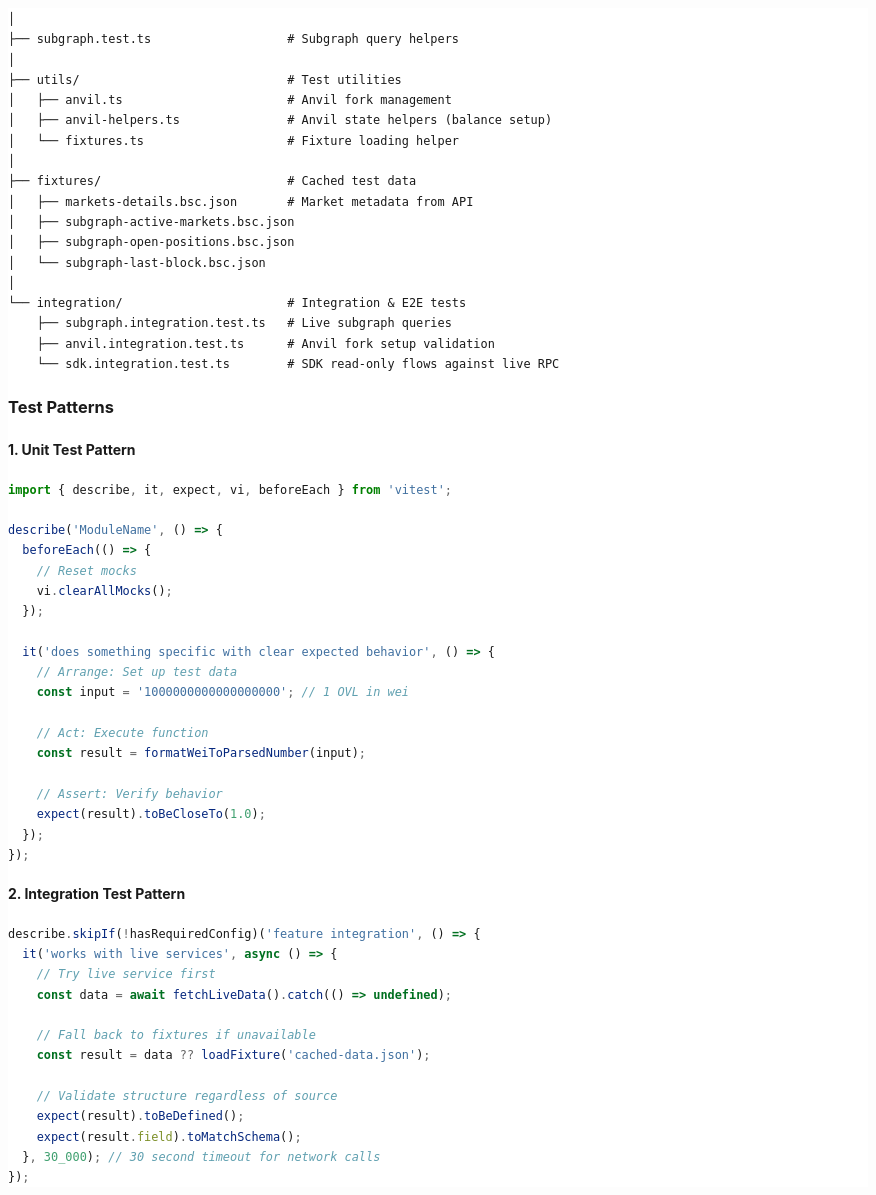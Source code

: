 ```
│
├── subgraph.test.ts                   # Subgraph query helpers
│
├── utils/                             # Test utilities
│   ├── anvil.ts                       # Anvil fork management
│   ├── anvil-helpers.ts               # Anvil state helpers (balance setup)
│   └── fixtures.ts                    # Fixture loading helper
│
├── fixtures/                          # Cached test data
│   ├── markets-details.bsc.json       # Market metadata from API
│   ├── subgraph-active-markets.bsc.json
│   ├── subgraph-open-positions.bsc.json
│   └── subgraph-last-block.bsc.json
│
└── integration/                       # Integration & E2E tests
    ├── subgraph.integration.test.ts   # Live subgraph queries
    ├── anvil.integration.test.ts      # Anvil fork setup validation
    └── sdk.integration.test.ts        # SDK read-only flows against live RPC
```

### Test Patterns

#### 1. Unit Test Pattern
```typescript
import { describe, it, expect, vi, beforeEach } from 'vitest';

describe('ModuleName', () => {
  beforeEach(() => {
    // Reset mocks
    vi.clearAllMocks();
  });

  it('does something specific with clear expected behavior', () => {
    // Arrange: Set up test data
    const input = '1000000000000000000'; // 1 OVL in wei

    // Act: Execute function
    const result = formatWeiToParsedNumber(input);

    // Assert: Verify behavior
    expect(result).toBeCloseTo(1.0);
  });
});
```

#### 2. Integration Test Pattern
```typescript
describe.skipIf(!hasRequiredConfig)('feature integration', () => {
  it('works with live services', async () => {
    // Try live service first
    const data = await fetchLiveData().catch(() => undefined);

    // Fall back to fixtures if unavailable
    const result = data ?? loadFixture('cached-data.json');

    // Validate structure regardless of source
    expect(result).toBeDefined();
    expect(result.field).toMatchSchema();
  }, 30_000); // 30 second timeout for network calls
});
```
